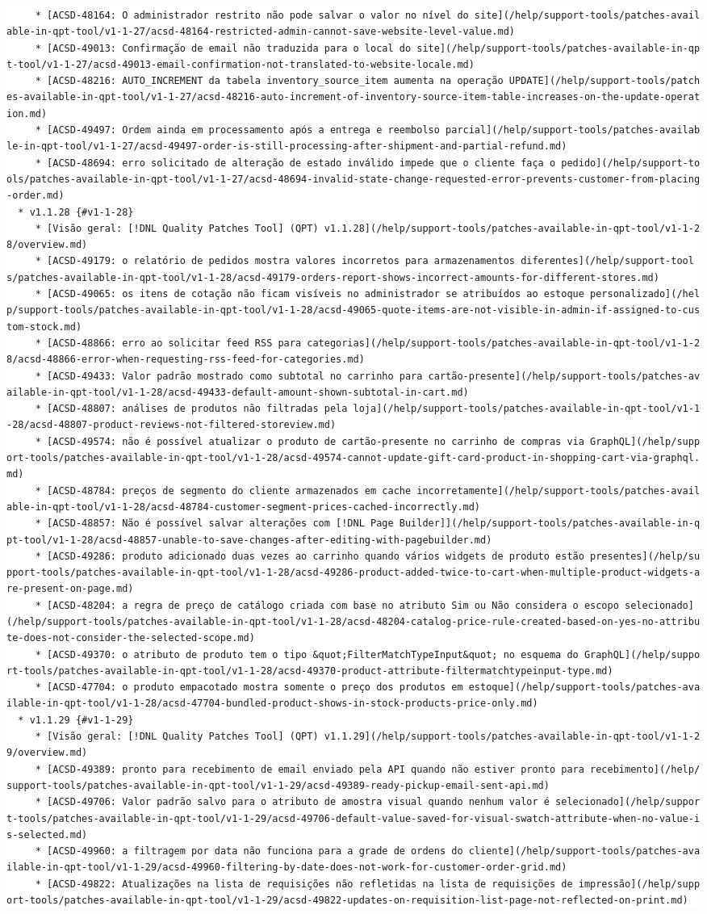          * [ACSD-48164: O administrador restrito não pode salvar o valor no nível do site](/help/support-tools/patches-available-in-qpt-tool/v1-1-27/acsd-48164-restricted-admin-cannot-save-website-level-value.md)
         * [ACSD-49013: Confirmação de email não traduzida para o local do site](/help/support-tools/patches-available-in-qpt-tool/v1-1-27/acsd-49013-email-confirmation-not-translated-to-website-locale.md)
         * [ACSD-48216: AUTO_INCREMENT da tabela inventory_source_item aumenta na operação UPDATE](/help/support-tools/patches-available-in-qpt-tool/v1-1-27/acsd-48216-auto-increment-of-inventory-source-item-table-increases-on-the-update-operation.md)
         * [ACSD-49497: Ordem ainda em processamento após a entrega e reembolso parcial](/help/support-tools/patches-available-in-qpt-tool/v1-1-27/acsd-49497-order-is-still-processing-after-shipment-and-partial-refund.md)
         * [ACSD-48694: erro solicitado de alteração de estado inválido impede que o cliente faça o pedido](/help/support-tools/patches-available-in-qpt-tool/v1-1-27/acsd-48694-invalid-state-change-requested-error-prevents-customer-from-placing-order.md)
      * v1.1.28 {#v1-1-28}
         * [Visão geral: [!DNL Quality Patches Tool] (QPT) v1.1.28](/help/support-tools/patches-available-in-qpt-tool/v1-1-28/overview.md)
         * [ACSD-49179: o relatório de pedidos mostra valores incorretos para armazenamentos diferentes](/help/support-tools/patches-available-in-qpt-tool/v1-1-28/acsd-49179-orders-report-shows-incorrect-amounts-for-different-stores.md)
         * [ACSD-49065: os itens de cotação não ficam visíveis no administrador se atribuídos ao estoque personalizado](/help/support-tools/patches-available-in-qpt-tool/v1-1-28/acsd-49065-quote-items-are-not-visible-in-admin-if-assigned-to-custom-stock.md)
         * [ACSD-48866: erro ao solicitar feed RSS para categorias](/help/support-tools/patches-available-in-qpt-tool/v1-1-28/acsd-48866-error-when-requesting-rss-feed-for-categories.md)
         * [ACSD-49433: Valor padrão mostrado como subtotal no carrinho para cartão-presente](/help/support-tools/patches-available-in-qpt-tool/v1-1-28/acsd-49433-default-amount-shown-subtotal-in-cart.md)
         * [ACSD-48807: análises de produtos não filtradas pela loja](/help/support-tools/patches-available-in-qpt-tool/v1-1-28/acsd-48807-product-reviews-not-filtered-storeview.md)
         * [ACSD-49574: não é possível atualizar o produto de cartão-presente no carrinho de compras via GraphQL](/help/support-tools/patches-available-in-qpt-tool/v1-1-28/acsd-49574-cannot-update-gift-card-product-in-shopping-cart-via-graphql.md)
         * [ACSD-48784: preços de segmento do cliente armazenados em cache incorretamente](/help/support-tools/patches-available-in-qpt-tool/v1-1-28/acsd-48784-customer-segment-prices-cached-incorrectly.md)
         * [ACSD-48857: Não é possível salvar alterações com [!DNL Page Builder]](/help/support-tools/patches-available-in-qpt-tool/v1-1-28/acsd-48857-unable-to-save-changes-after-editing-with-pagebuilder.md)
         * [ACSD-49286: produto adicionado duas vezes ao carrinho quando vários widgets de produto estão presentes](/help/support-tools/patches-available-in-qpt-tool/v1-1-28/acsd-49286-product-added-twice-to-cart-when-multiple-product-widgets-are-present-on-page.md)
         * [ACSD-48204: a regra de preço de catálogo criada com base no atributo Sim ou Não considera o escopo selecionado](/help/support-tools/patches-available-in-qpt-tool/v1-1-28/acsd-48204-catalog-price-rule-created-based-on-yes-no-attribute-does-not-consider-the-selected-scope.md)
         * [ACSD-49370: o atributo de produto tem o tipo &quot;FilterMatchTypeInput&quot; no esquema do GraphQL](/help/support-tools/patches-available-in-qpt-tool/v1-1-28/acsd-49370-product-attribute-filtermatchtypeinput-type.md)
         * [ACSD-47704: o produto empacotado mostra somente o preço dos produtos em estoque](/help/support-tools/patches-available-in-qpt-tool/v1-1-28/acsd-47704-bundled-product-shows-in-stock-products-price-only.md)
      * v1.1.29 {#v1-1-29}
         * [Visão geral: [!DNL Quality Patches Tool] (QPT) v1.1.29](/help/support-tools/patches-available-in-qpt-tool/v1-1-29/overview.md)
         * [ACSD-49389: pronto para recebimento de email enviado pela API quando não estiver pronto para recebimento](/help/support-tools/patches-available-in-qpt-tool/v1-1-29/acsd-49389-ready-pickup-email-sent-api.md)
         * [ACSD-49706: Valor padrão salvo para o atributo de amostra visual quando nenhum valor é selecionado](/help/support-tools/patches-available-in-qpt-tool/v1-1-29/acsd-49706-default-value-saved-for-visual-swatch-attribute-when-no-value-is-selected.md)
         * [ACSD-49960: a filtragem por data não funciona para a grade de ordens do cliente](/help/support-tools/patches-available-in-qpt-tool/v1-1-29/acsd-49960-filtering-by-date-does-not-work-for-customer-order-grid.md)
         * [ACSD-49822: Atualizações na lista de requisições não refletidas na lista de requisições de impressão](/help/support-tools/patches-available-in-qpt-tool/v1-1-29/acsd-49822-updates-on-requisition-list-page-not-reflected-on-print.md)